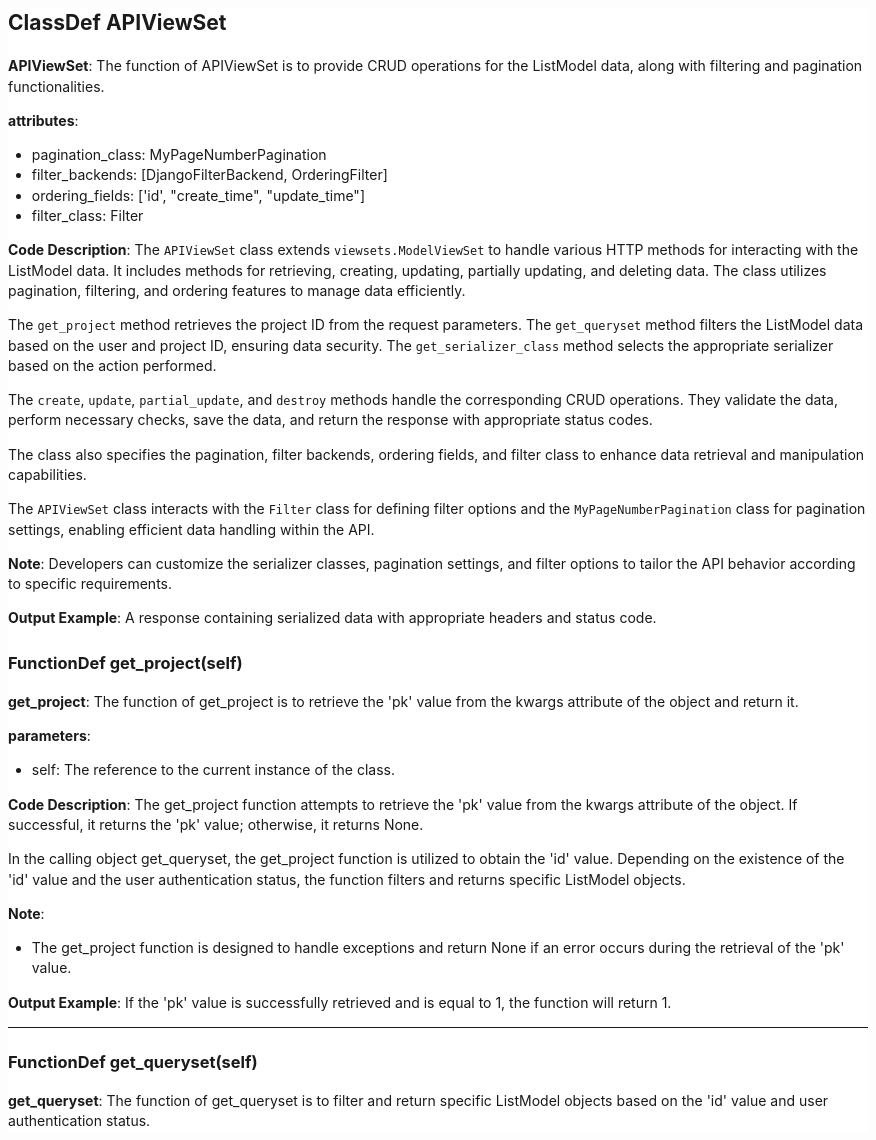 ## ClassDef APIViewSet
**APIViewSet**: The function of APIViewSet is to provide CRUD operations for the ListModel data, along with filtering and pagination functionalities.

**attributes**:
- pagination_class: MyPageNumberPagination
- filter_backends: [DjangoFilterBackend, OrderingFilter]
- ordering_fields: ['id', "create_time", "update_time"]
- filter_class: Filter

**Code Description**:
The `APIViewSet` class extends `viewsets.ModelViewSet` to handle various HTTP methods for interacting with the ListModel data. It includes methods for retrieving, creating, updating, partially updating, and deleting data. The class utilizes pagination, filtering, and ordering features to manage data efficiently.

The `get_project` method retrieves the project ID from the request parameters. The `get_queryset` method filters the ListModel data based on the user and project ID, ensuring data security. The `get_serializer_class` method selects the appropriate serializer based on the action performed.

The `create`, `update`, `partial_update`, and `destroy` methods handle the corresponding CRUD operations. They validate the data, perform necessary checks, save the data, and return the response with appropriate status codes.

The class also specifies the pagination, filter backends, ordering fields, and filter class to enhance data retrieval and manipulation capabilities.

The `APIViewSet` class interacts with the `Filter` class for defining filter options and the `MyPageNumberPagination` class for pagination settings, enabling efficient data handling within the API.

**Note**: Developers can customize the serializer classes, pagination settings, and filter options to tailor the API behavior according to specific requirements.

**Output Example**:
A response containing serialized data with appropriate headers and status code.
### FunctionDef get_project(self)
**get_project**: The function of get_project is to retrieve the 'pk' value from the kwargs attribute of the object and return it.

**parameters**:
- self: The reference to the current instance of the class.

**Code Description**:
The get_project function attempts to retrieve the 'pk' value from the kwargs attribute of the object. If successful, it returns the 'pk' value; otherwise, it returns None.

In the calling object get_queryset, the get_project function is utilized to obtain the 'id' value. Depending on the existence of the 'id' value and the user authentication status, the function filters and returns specific ListModel objects.

**Note**:
- The get_project function is designed to handle exceptions and return None if an error occurs during the retrieval of the 'pk' value.

**Output Example**:
If the 'pk' value is successfully retrieved and is equal to 1, the function will return 1.
***
### FunctionDef get_queryset(self)
**get_queryset**: The function of get_queryset is to filter and return specific ListModel objects based on the 'id' value and user authentication status.
